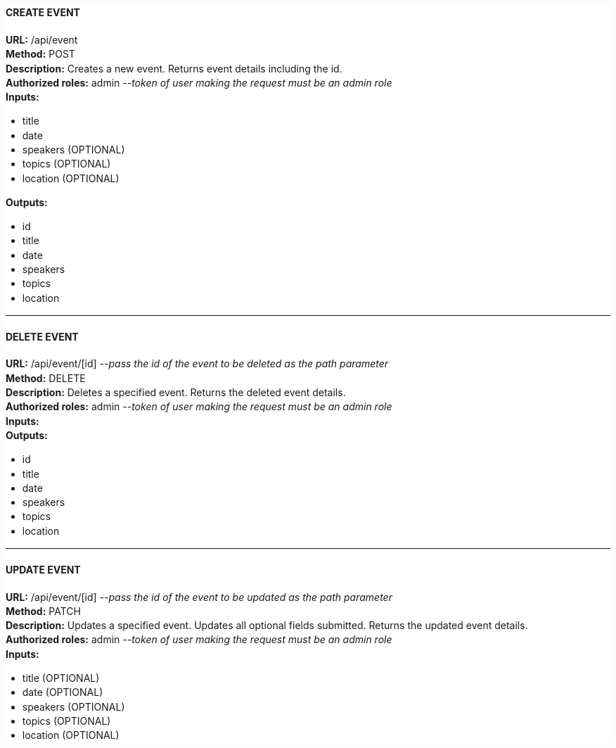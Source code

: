 <a name="createevent"></a>  
#### CREATE EVENT  
__URL:__ /api/event  
__Method:__ POST  
__Description:__ Creates a new event. Returns event details including the id.    
__Authorized roles:__ admin *--token of user making the request must be an admin role*      
__Inputs:__  

- title
- date
- speakers (OPTIONAL)
- topics (OPTIONAL)
- location (OPTIONAL)

__Outputs:__  

- id
- title
- date
- speakers
- topics
- location

___

<a name="deleteevent"></a>  
#### DELETE EVENT
__URL:__ /api/event/\[id\]  *--pass the id of the event to be deleted as the path parameter*    
__Method:__ DELETE   
__Description:__ Deletes a specified event. Returns the deleted event details.  
__Authorized roles:__ admin *--token of user making the request must be an admin role*  
__Inputs:__  
__Outputs:__  

- id
- title
- date
- speakers
- topics
- location

___

<a name="updateevent"></a>  
#### UPDATE EVENT
__URL:__ /api/event/\[id\]  *--pass the id of the event to be updated as the path parameter*    
__Method:__ PATCH  
__Description:__ Updates a specified event. Updates all optional fields submitted. Returns the updated event details.  
__Authorized roles:__ admin *--token of user making the request must be an admin role*  
__Inputs:__  

- title (OPTIONAL)
- date (OPTIONAL)
- speakers (OPTIONAL)
- topics (OPTIONAL)
- location (OPTIONAL)
